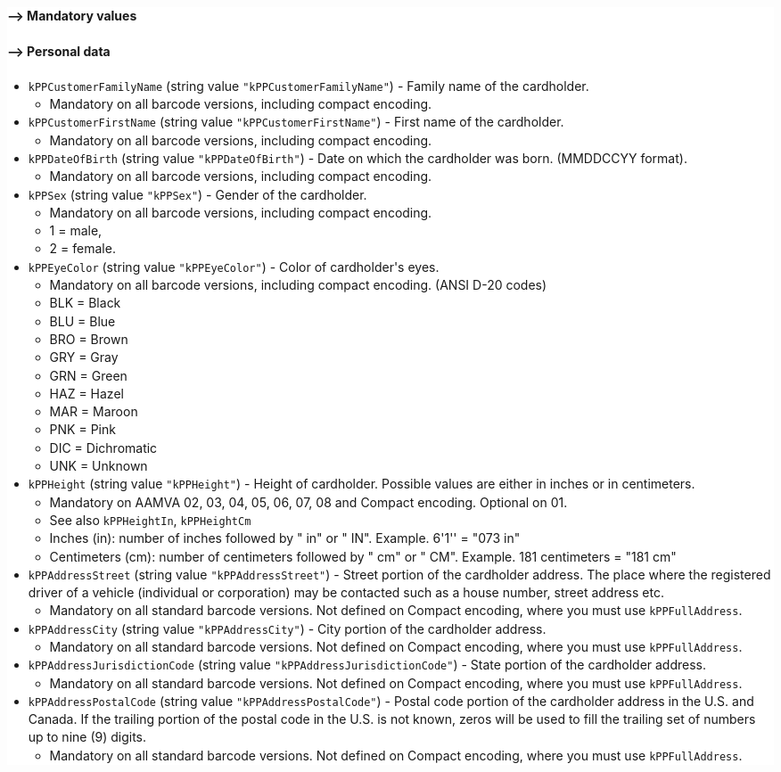 #### --> Mandatory values

#### --> Personal data

 - `kPPCustomerFamilyName` (string value `"kPPCustomerFamilyName"`) - Family name of the cardholder. 
 	- Mandatory on all barcode versions, including compact encoding.
 - `kPPCustomerFirstName` (string value `"kPPCustomerFirstName"`) - First name of the cardholder. 
 	- Mandatory on all barcode versions, including compact encoding.
 - `kPPDateOfBirth` (string value `"kPPDateOfBirth"`) - Date on which the cardholder was born. (MMDDCCYY format). 
 	- Mandatory on all barcode versions, including compact encoding.
 - `kPPSex` (string value `"kPPSex"`) - Gender of the cardholder. 
 	- Mandatory on all barcode versions, including compact encoding.
 	- 1 = male, 
 	- 2 = female.
 - `kPPEyeColor` (string value `"kPPEyeColor"`) - Color of cardholder's eyes. 
 	- Mandatory on all barcode versions, including compact encoding. (ANSI D-20 codes)
 	- BLK = Black
 	- BLU = Blue
 	- BRO = Brown
 	- GRY = Gray
 	- GRN = Green
 	- HAZ = Hazel
 	- MAR = Maroon 
 	- PNK = Pink
 	- DIC = Dichromatic 
 	- UNK = Unknown
 - `kPPHeight` (string value `"kPPHeight"`) - Height of cardholder. Possible values are either in inches or in centimeters.
	- Mandatory on AAMVA 02, 03, 04, 05, 06, 07, 08 and Compact encoding. Optional on 01.
	- See also `kPPHeightIn`, `kPPHeightCm`
	- Inches (in): number of inches followed by " in" or " IN". Example. 6'1'' = "073 in"
	- Centimeters (cm): number of centimeters followed by " cm" or " CM". Example. 181 centimeters = "181 cm"
 - `kPPAddressStreet` (string value `"kPPAddressStreet"`) - Street portion of the cardholder address. The place where the registered driver of a vehicle (individual or corporation) may be contacted such as a house number, street address etc. 
 	- Mandatory on all standard barcode versions. Not defined on Compact encoding, where you must use `kPPFullAddress`.
 - `kPPAddressCity` (string value `"kPPAddressCity"`) - City portion of the cardholder address. 
 	- Mandatory on all standard barcode versions. Not defined on Compact encoding, where you must use `kPPFullAddress`.
 - `kPPAddressJurisdictionCode` (string value `"kPPAddressJurisdictionCode"`) - State portion of the cardholder address. 
 	- Mandatory on all standard barcode versions. Not defined on Compact encoding, where you must use `kPPFullAddress`.
 - `kPPAddressPostalCode` (string value `"kPPAddressPostalCode"`) - Postal code portion of the cardholder address in the U.S. and Canada. If the trailing portion of the postal code in the U.S. is not known, zeros will be used to fill the trailing set of numbers up to nine (9) digits. 
 	- Mandatory on all standard barcode versions. Not defined on Compact encoding, where you must use `kPPFullAddress`.
